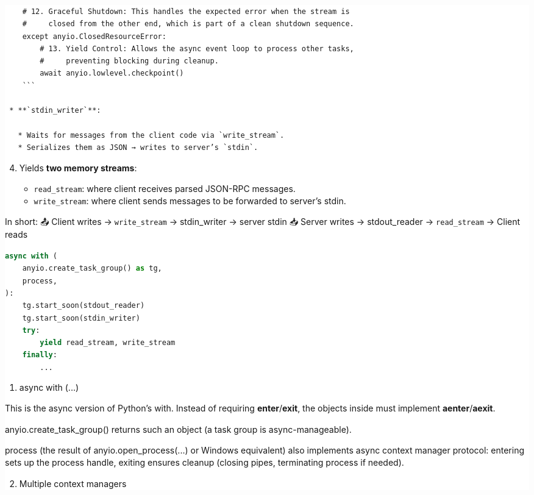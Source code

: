         # 12. Graceful Shutdown: This handles the expected error when the stream is
        #     closed from the other end, which is part of a clean shutdown sequence.
        except anyio.ClosedResourceError:
            # 13. Yield Control: Allows the async event loop to process other tasks,
            #     preventing blocking during cleanup.
            await anyio.lowlevel.checkpoint()
        ```

     * **`stdin_writer`**:

       * Waits for messages from the client code via `write_stream`.
       * Serializes them as JSON → writes to server’s `stdin`.
  4. Yields **two memory streams**:

     * `read_stream`: where client receives parsed JSON-RPC messages.
     * `write_stream`: where client sends messages to be forwarded to server’s stdin.

In short:
📤 Client writes → `write_stream` → stdin_writer → server stdin
📥 Server writes → stdout_reader → `read_stream` → Client reads

```python
async with (
    anyio.create_task_group() as tg,
    process,
):
    tg.start_soon(stdout_reader)
    tg.start_soon(stdin_writer)
    try:
        yield read_stream, write_stream
    finally:
        ...

```

1. async with (...)

This is the async version of Python’s with.
Instead of requiring __enter__/__exit__, the objects inside must implement __aenter__/__aexit__.

anyio.create_task_group() returns such an object (a task group is async-manageable).

process (the result of anyio.open_process(...) or Windows equivalent) also implements async context manager protocol: entering sets up the process handle, exiting ensures cleanup (closing pipes, terminating process if needed).

2. Multiple context managers
